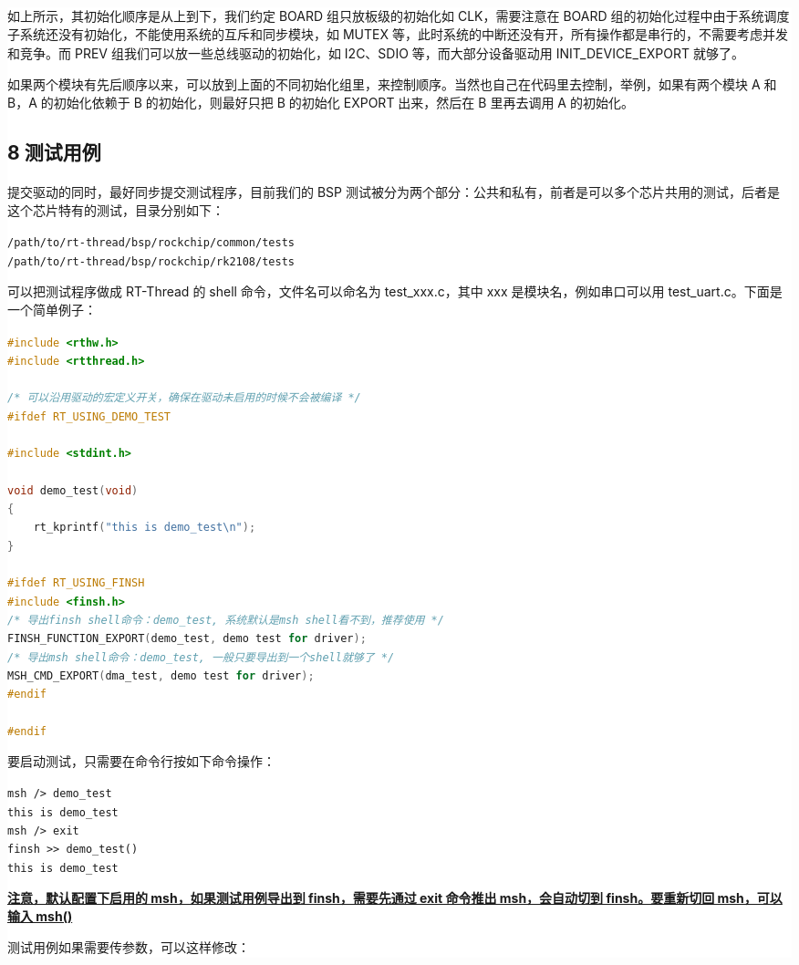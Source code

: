    如上所示，其初始化顺序是从上到下，我们约定 BOARD 组只放板级的初始化如 CLK，需要注意在 BOARD 组的初始化过程中由于系统调度子系统还没有初始化，不能使用系统的互斥和同步模块，如 MUTEX 等，此时系统的中断还没有开，所有操作都是串行的，不需要考虑并发和竞争。而 PREV 组我们可以放一些总线驱动的初始化，如 I2C、SDIO 等，而大部分设备驱动用 INIT_DEVICE_EXPORT 就够了。

   如果两个模块有先后顺序以来，可以放到上面的不同初始化组里，来控制顺序。当然也自己在代码里去控制，举例，如果有两个模块 A 和 B，A 的初始化依赖于 B 的初始化，则最好只把 B 的初始化 EXPORT 出来，然后在 B 里再去调用 A 的初始化。

## 8 测试用例

   提交驱动的同时，最好同步提交测试程序，目前我们的 BSP 测试被分为两个部分：公共和私有，前者是可以多个芯片共用的测试，后者是这个芯片特有的测试，目录分别如下：

```shell
/path/to/rt-thread/bsp/rockchip/common/tests
/path/to/rt-thread/bsp/rockchip/rk2108/tests
```

   可以把测试程序做成 RT-Thread 的 shell 命令，文件名可以命名为 test_xxx.c，其中 xxx 是模块名，例如串口可以用 test_uart.c。下面是一个简单例子：

```c
#include <rthw.h>
#include <rtthread.h>

/* 可以沿用驱动的宏定义开关，确保在驱动未启用的时候不会被编译 */
#ifdef RT_USING_DEMO_TEST

#include <stdint.h>

void demo_test(void)
{
    rt_kprintf("this is demo_test\n");
}

#ifdef RT_USING_FINSH
#include <finsh.h>
/* 导出finsh shell命令：demo_test, 系统默认是msh shell看不到，推荐使用 */
FINSH_FUNCTION_EXPORT(demo_test, demo test for driver);
/* 导出msh shell命令：demo_test, 一般只要导出到一个shell就够了 */
MSH_CMD_EXPORT(dma_test, demo test for driver);
#endif

#endif
```

   要启动测试，只需要在命令行按如下命令操作：

```shell
msh /> demo_test
this is demo_test
msh /> exit
finsh >> demo_test()
this is demo_test
```

   **<u>注意，默认配置下启用的 msh，如果测试用例导出到 finsh，需要先通过 exit 命令推出 msh，会自动切到 finsh。要重新切回 msh，可以输入 msh()</u>**

 测试用例如果需要传参数，可以这样修改：
